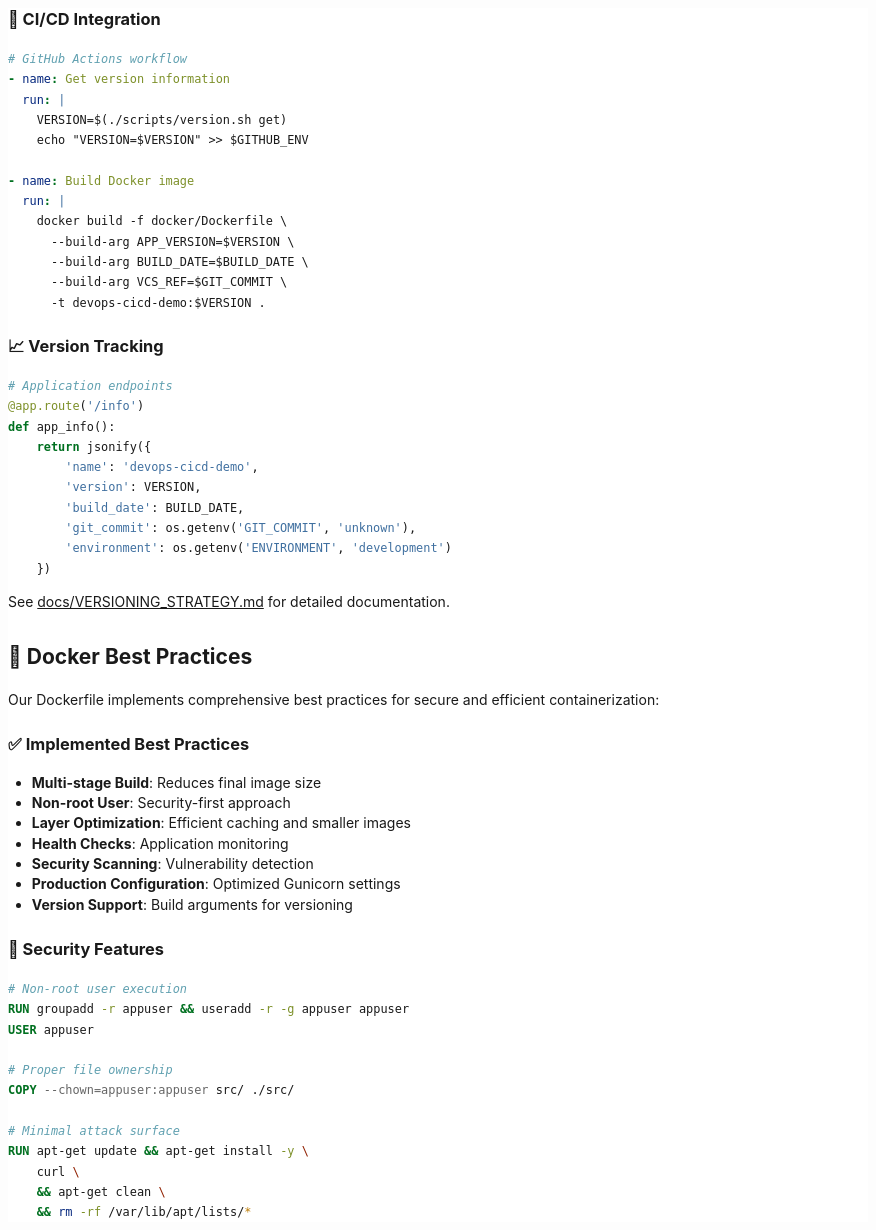 ### 🔄 CI/CD Integration
```yaml
# GitHub Actions workflow
- name: Get version information
  run: |
    VERSION=$(./scripts/version.sh get)
    echo "VERSION=$VERSION" >> $GITHUB_ENV

- name: Build Docker image
  run: |
    docker build -f docker/Dockerfile \
      --build-arg APP_VERSION=$VERSION \
      --build-arg BUILD_DATE=$BUILD_DATE \
      --build-arg VCS_REF=$GIT_COMMIT \
      -t devops-cicd-demo:$VERSION .
```

### 📈 Version Tracking
```python
# Application endpoints
@app.route('/info')
def app_info():
    return jsonify({
        'name': 'devops-cicd-demo',
        'version': VERSION,
        'build_date': BUILD_DATE,
        'git_commit': os.getenv('GIT_COMMIT', 'unknown'),
        'environment': os.getenv('ENVIRONMENT', 'development')
    })
```

See [docs/VERSIONING_STRATEGY.md](docs/VERSIONING_STRATEGY.md) for detailed documentation.

## 🐳 Docker Best Practices

Our Dockerfile implements comprehensive best practices for secure and efficient containerization:

### ✅ Implemented Best Practices
- **Multi-stage Build**: Reduces final image size
- **Non-root User**: Security-first approach
- **Layer Optimization**: Efficient caching and smaller images
- **Health Checks**: Application monitoring
- **Security Scanning**: Vulnerability detection
- **Production Configuration**: Optimized Gunicorn settings
- **Version Support**: Build arguments for versioning

### 🔐 Security Features
```dockerfile
# Non-root user execution
RUN groupadd -r appuser && useradd -r -g appuser appuser
USER appuser

# Proper file ownership
COPY --chown=appuser:appuser src/ ./src/

# Minimal attack surface
RUN apt-get update && apt-get install -y \
    curl \
    && apt-get clean \
    && rm -rf /var/lib/apt/lists/*
```
